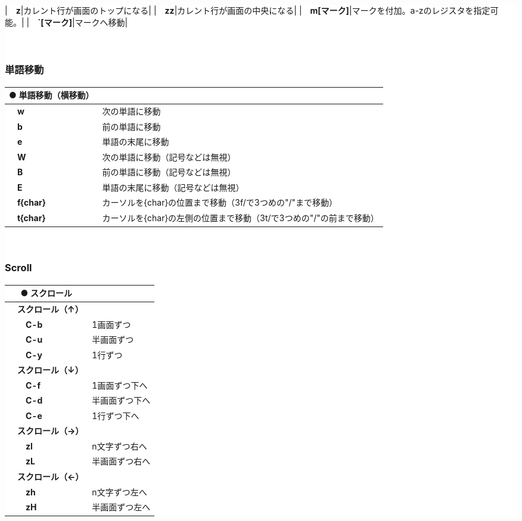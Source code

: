 |　**z<Enter>**|カレント行が画面のトップになる|
|　**zz**|カレント行が画面の中央になる|
|　**m[マーク]**|マークを付加。a-zのレジスタを指定可能。|
|　**`[マーク]**|マークへ移動|


<br>

### 単語移動
|● 単語移動（横移動）||
|:-|-|
|　**w**|次の単語に移動|
|　**b**|前の単語に移動|
|　**e**|単語の末尾に移動|
|　**W**|次の単語に移動（記号などは無視）|
|　**B**|前の単語に移動（記号などは無視）|
|　**E**|単語の末尾に移動（記号などは無視）|
|　**f{char}**|カーソルを{char}の位置まで移動（3f/で3つめの"/"まで移動）|
|　**t{char}**|カーソルを{char}の左側の位置まで移動（3t/で3つめの"/"の前まで移動）|


<br>

### Scroll
|● スクロール||
|-|-|
| 　**スクロール（↑）**||
|　　**C-b**|1画面ずつ
|　　**C-u**|半画面ずつ|
|　　**C-y**|1行ずつ|
|　**スクロール（↓）**||
|　　**C-f**|1画面ずつ下へ|
|　　**C-d**|半画面ずつ下へ|
|　　**C-e**|1行ずつ下へ|
|　**スクロール（→）**||
|　　**zl**|n文字ずつ右へ|
|　　**zL**|半画面ずつ右へ|
|　**スクロール（←）**||
|　　**zh**|n文字ずつ左へ|
|　　**zH**|半画面ずつ左へ|
